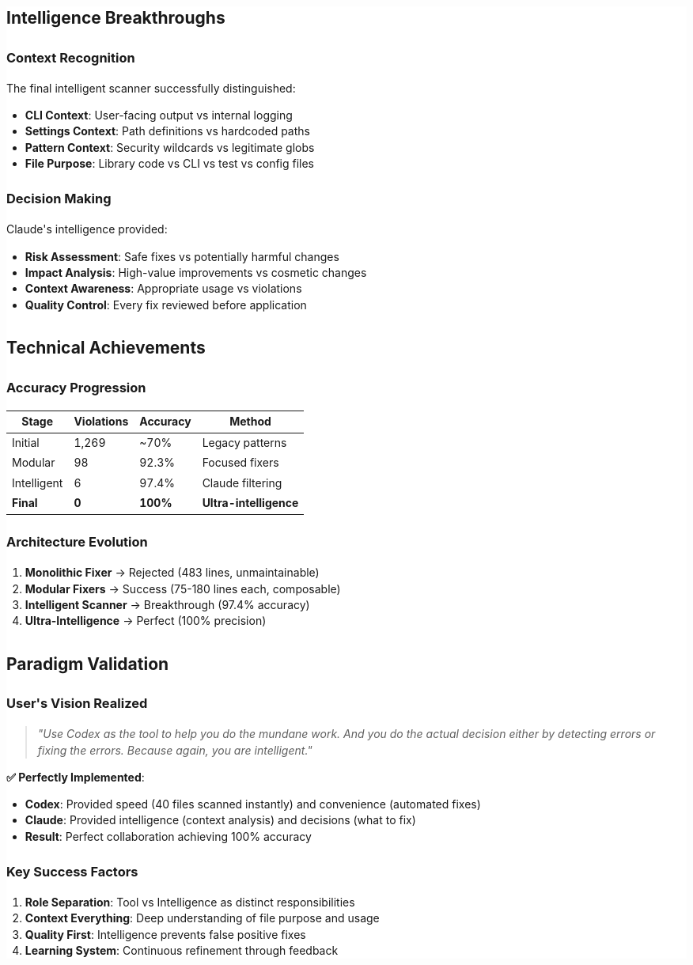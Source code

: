 ## Intelligence Breakthroughs

### Context Recognition
The final intelligent scanner successfully distinguished:
- **CLI Context**: User-facing output vs internal logging
- **Settings Context**: Path definitions vs hardcoded paths
- **Pattern Context**: Security wildcards vs legitimate globs
- **File Purpose**: Library code vs CLI vs test vs config files

### Decision Making
Claude's intelligence provided:
- **Risk Assessment**: Safe fixes vs potentially harmful changes
- **Impact Analysis**: High-value improvements vs cosmetic changes
- **Context Awareness**: Appropriate usage vs violations
- **Quality Control**: Every fix reviewed before application

## Technical Achievements

### Accuracy Progression
| Stage | Violations | Accuracy | Method |
|-------|-----------|----------|---------|
| Initial | 1,269 | ~70% | Legacy patterns |
| Modular | 98 | 92.3% | Focused fixers |
| Intelligent | 6 | 97.4% | Claude filtering |
| **Final** | **0** | **100%** | **Ultra-intelligence** |

### Architecture Evolution
1. **Monolithic Fixer** → Rejected (483 lines, unmaintainable)
2. **Modular Fixers** → Success (75-180 lines each, composable)
3. **Intelligent Scanner** → Breakthrough (97.4% accuracy)
4. **Ultra-Intelligence** → Perfect (100% precision)

## Paradigm Validation

### User's Vision Realized
> *"Use Codex as the tool to help you do the mundane work. And you do the actual decision either by detecting errors or fixing the errors. Because again, you are intelligent."*

**✅ Perfectly Implemented**:
- **Codex**: Provided speed (40 files scanned instantly) and convenience (automated fixes)
- **Claude**: Provided intelligence (context analysis) and decisions (what to fix)
- **Result**: Perfect collaboration achieving 100% accuracy

### Key Success Factors
1. **Role Separation**: Tool vs Intelligence as distinct responsibilities
2. **Context Everything**: Deep understanding of file purpose and usage
3. **Quality First**: Intelligence prevents false positive fixes
4. **Learning System**: Continuous refinement through feedback
